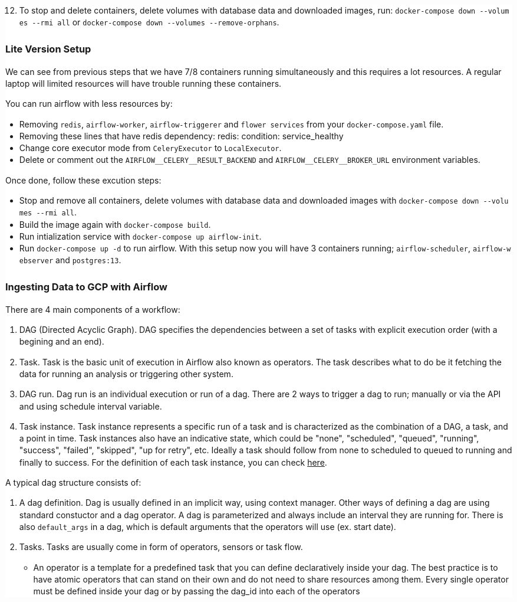 12. To stop and delete containers, delete volumes with database data and downloaded images, run: `docker-compose down --volumes --rmi all` or `docker-compose down --volumes --remove-orphans`.

### Lite Version Setup

We can see from previous steps that we have 7/8 containers running simultaneously and this requires a lot resources. A regular laptop will limited resources will have trouble running these containers.

You can run airflow with less resources by:
- Removing `redis`, `airflow-worker`, `airflow-triggerer` and `flower services` from your `docker-compose.yaml` file. 
- Removing these lines that have redis dependency:
    redis:
          condition: service_healthy
- Change core executor mode from `CeleryExecutor` to `LocalExecutor`.
- Delete or comment out the `AIRFLOW__CELERY__RESULT_BACKEND` and `AIRFLOW__CELERY__BROKER_URL` environment variables.

Once done, follow these excution steps:
- Stop and remove all containers, delete volumes with database data and downloaded images with `docker-compose down --volumes --rmi all`.
- Build the image again with `docker-compose build`.
- Run intialization service with `docker-compose up airflow-init`.
- Run `docker-compose up -d` to run airflow. With this setup now you will have 3 containers running; `airflow-scheduler`, `airflow-webserver` and `postgres:13`.


### Ingesting Data to GCP with Airflow

There are 4 main components of a workflow:
1. DAG (Directed Acyclic Graph). DAG specifies the dependencies between a set of tasks with explicit execution order (with a begining and an end).

2. Task. Task is the basic unit of execution in Airflow also known as operators. The task describes what to do be it fetching the data for running an analysis or triggering other system.

3. DAG run. Dag run is an individual execution or run of a dag. There are 2 ways to trigger a dag to run; manually or via the API and using schedule interval variable.

4. Task instance. Task instance represents a specific run of a task and is characterized as the combination of a DAG, a task, and a point in time. Task instances also have an indicative state, which could be "none", "scheduled", "queued", "running", "success", "failed", "skipped", "up for retry", etc. Ideally a task should follow from none to scheduled to queued to running and finally to success. For the definition of each task instance, you can check <a href="https://hevodata.com/learn/airflow-task-instances/">here</a>.


A typical dag structure consists of:
1. A dag definition. Dag is usually defined in an implicit way, using context manager. Other ways of defining a dag are using standard constuctor and a dag operator. A dag is parameterized and always include an interval they are running for. There is also `default_args` in a dag, which is default arguments that the operators will use (ex. start date).  

2. Tasks. Tasks are usually come in form of operators, sensors or task flow.
    - An operator is a template for a predefined task that you can define declaratively inside your dag. The best practice is to have atomic operators that can stand on their own and do not need to share resources among them. Every single operator must be defined inside your dag or by passing the dag_id into each of the operators
